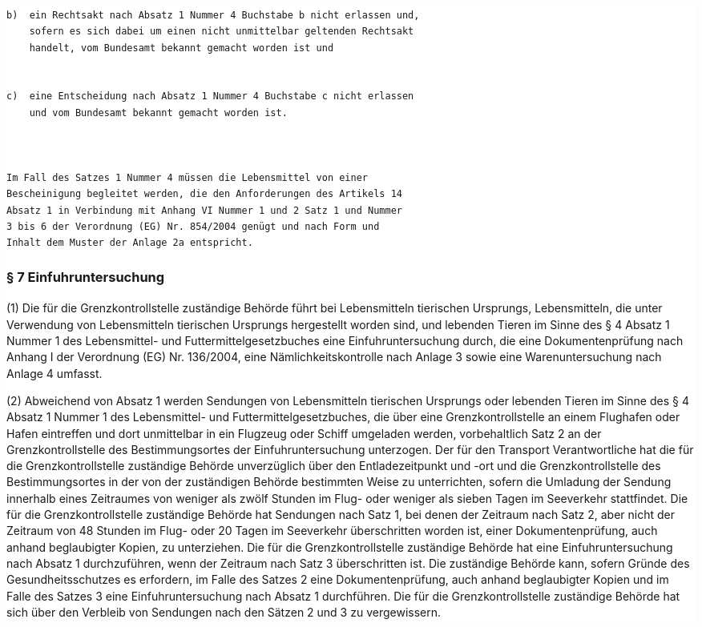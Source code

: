     b)  ein Rechtsakt nach Absatz 1 Nummer 4 Buchstabe b nicht erlassen und,
        sofern es sich dabei um einen nicht unmittelbar geltenden Rechtsakt
        handelt, vom Bundesamt bekannt gemacht worden ist und


    c)  eine Entscheidung nach Absatz 1 Nummer 4 Buchstabe c nicht erlassen
        und vom Bundesamt bekannt gemacht worden ist.



    Im Fall des Satzes 1 Nummer 4 müssen die Lebensmittel von einer
    Bescheinigung begleitet werden, die den Anforderungen des Artikels 14
    Absatz 1 in Verbindung mit Anhang VI Nummer 1 und 2 Satz 1 und Nummer
    3 bis 6 der Verordnung (EG) Nr. 854/2004 genügt und nach Form und
    Inhalt dem Muster der Anlage 2a entspricht.





### § 7 Einfuhruntersuchung

(1) Die für die Grenzkontrollstelle zuständige Behörde führt bei
Lebensmitteln tierischen Ursprungs, Lebensmitteln, die unter
Verwendung von Lebensmitteln tierischen Ursprungs hergestellt worden
sind, und lebenden Tieren im Sinne des § 4 Absatz 1 Nummer 1 des
Lebensmittel- und Futtermittelgesetzbuches eine Einfuhruntersuchung
durch, die eine Dokumentenprüfung nach Anhang I der Verordnung (EG)
Nr. 136/2004, eine Nämlichkeitskontrolle nach Anlage 3 sowie eine
Warenuntersuchung nach Anlage 4 umfasst.

(2) Abweichend von Absatz 1 werden Sendungen von Lebensmitteln
tierischen Ursprungs oder lebenden Tieren im Sinne des § 4 Absatz 1
Nummer 1 des Lebensmittel- und Futtermittelgesetzbuches, die über eine
Grenzkontrollstelle an einem Flughafen oder Hafen eintreffen und dort
unmittelbar in ein Flugzeug oder Schiff umgeladen werden,
vorbehaltlich Satz 2 an der Grenzkontrollstelle des Bestimmungsortes
der Einfuhruntersuchung unterzogen. Der für den Transport
Verantwortliche hat die für die Grenzkontrollstelle zuständige Behörde
unverzüglich über den Entladezeitpunkt und -ort und die
Grenzkontrollstelle des Bestimmungsortes in der von der zuständigen
Behörde bestimmten Weise zu unterrichten, sofern die Umladung der
Sendung innerhalb eines Zeitraumes von weniger als zwölf Stunden im
Flug- oder weniger als sieben Tagen im Seeverkehr stattfindet. Die für
die Grenzkontrollstelle zuständige Behörde hat Sendungen nach Satz 1,
bei denen der Zeitraum nach Satz 2, aber nicht der Zeitraum von 48
Stunden im Flug- oder 20 Tagen im Seeverkehr überschritten worden ist,
einer Dokumentenprüfung, auch anhand beglaubigter Kopien, zu
unterziehen. Die für die Grenzkontrollstelle zuständige Behörde hat
eine Einfuhruntersuchung nach Absatz 1 durchzuführen, wenn der
Zeitraum nach Satz 3 überschritten ist. Die zuständige Behörde kann,
sofern Gründe des Gesundheitsschutzes es erfordern, im Falle des
Satzes 2 eine Dokumentenprüfung, auch anhand beglaubigter Kopien und
im Falle des Satzes 3 eine Einfuhruntersuchung nach Absatz 1
durchführen. Die für die Grenzkontrollstelle zuständige Behörde hat
sich über den Verbleib von Sendungen nach den Sätzen 2 und 3 zu
vergewissern.
